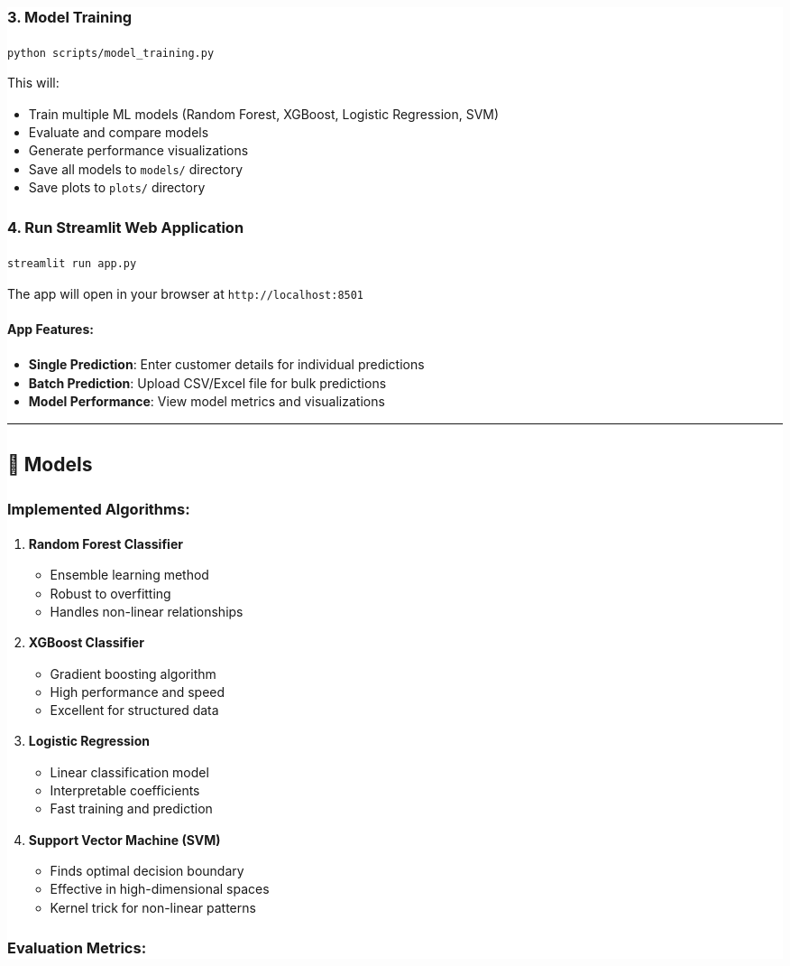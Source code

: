 ### 3. Model Training

```bash
python scripts/model_training.py
```

This will:
- Train multiple ML models (Random Forest, XGBoost, Logistic Regression, SVM)
- Evaluate and compare models
- Generate performance visualizations
- Save all models to `models/` directory
- Save plots to `plots/` directory

### 4. Run Streamlit Web Application

```bash
streamlit run app.py
```

The app will open in your browser at `http://localhost:8501`

#### App Features:
- **Single Prediction**: Enter customer details for individual predictions
- **Batch Prediction**: Upload CSV/Excel file for bulk predictions
- **Model Performance**: View model metrics and visualizations

---

## 🤖 Models

### Implemented Algorithms:

1. **Random Forest Classifier**
   - Ensemble learning method
   - Robust to overfitting
   - Handles non-linear relationships

2. **XGBoost Classifier**
   - Gradient boosting algorithm
   - High performance and speed
   - Excellent for structured data

3. **Logistic Regression**
   - Linear classification model
   - Interpretable coefficients
   - Fast training and prediction

4. **Support Vector Machine (SVM)**
   - Finds optimal decision boundary
   - Effective in high-dimensional spaces
   - Kernel trick for non-linear patterns

### Evaluation Metrics:
